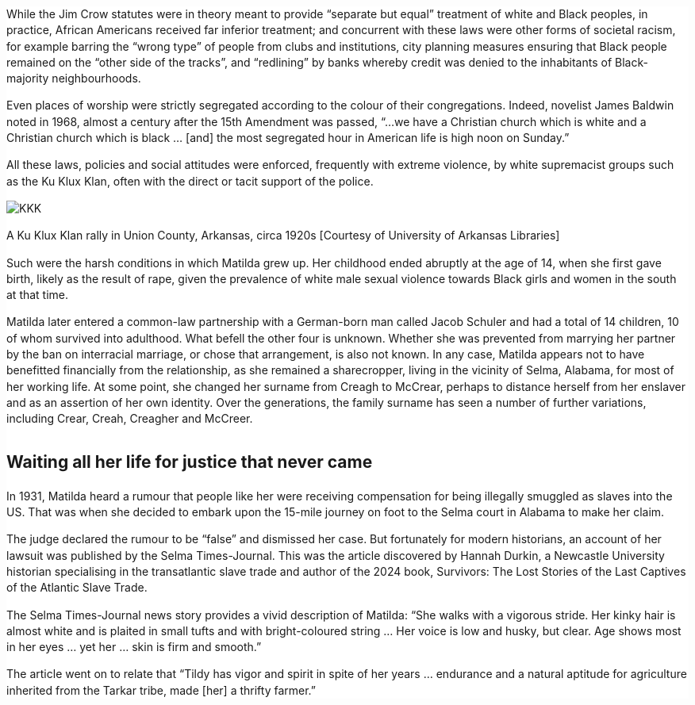 While the Jim Crow statutes were in theory meant to provide “separate but equal” treatment of white and Black peoples, in practice, African Americans received far inferior treatment; and concurrent with these laws were other forms of societal racism, for example barring the “wrong type” of people from clubs and institutions, city planning measures ensuring that Black people remained on the “other side of the tracks”, and “redlining” by banks whereby credit was denied to the inhabitants of Black-majority neighbourhoods.

Even places of worship were strictly segregated according to the colour of their congregations. Indeed, novelist James Baldwin noted in 1968, almost a century after the 15th Amendment was passed, “…we have a Christian church which is white and a Christian church which is black … \[and\] the most segregated hour in American life is high noon on Sunday.”

All these laws, policies and social attitudes were enforced, frequently with extreme violence, by white supremacist groups such as the Ku Klux Klan, often with the direct or tacit support of the police.

![KKK](https://www.aljazeera.com/wp-content/uploads/2025/01/Ku-Kux-Klan-rally-Union-County-Arkansas-circa-1920s.-Courtesy-of-University-of-Arkansas-Libraries.-1736324945.webp?w=745&resize=745%2C550&quality=80)

A Ku Klux Klan rally in Union County, Arkansas, circa 1920s \[Courtesy of University of Arkansas Libraries\]

Such were the harsh conditions in which Matilda grew up. Her childhood ended abruptly at the age of 14, when she first gave birth, likely as the result of rape, given the prevalence of white male sexual violence towards Black girls and women in the south at that time.

Matilda later entered a common-law partnership with a German-born man called Jacob Schuler and had a total of 14 children, 10 of whom survived into adulthood. What befell the other four is unknown. Whether she was prevented from marrying her partner by the ban on interracial marriage, or chose that arrangement, is also not known. In any case, Matilda appears not to have benefitted financially from the relationship, as she remained a sharecropper, living in the vicinity of Selma, Alabama, for most of her working life. At some point, she changed her surname from Creagh to McCrear, perhaps to distance herself from her enslaver and as an assertion of her own identity. Over the generations, the family surname has seen a number of further variations, including Crear, Creah, Creagher and McCreer.

## Waiting all her life for justice that never came

In 1931, Matilda heard a rumour that people like her were receiving compensation for being illegally smuggled as slaves into the US. That was when she decided to embark upon the 15-mile journey on foot to the Selma court in Alabama to make her claim.

The judge declared the rumour to be “false” and dismissed her case. But fortunately for modern historians, an account of her lawsuit was published by the Selma Times-Journal. This was the article discovered by Hannah Durkin, a Newcastle University historian specialising in the transatlantic slave trade and author of the 2024 book, Survivors: The Lost Stories of the Last Captives of the Atlantic Slave Trade.

The Selma Times-Journal news story provides a vivid description of Matilda: “She walks with a vigorous stride. Her kinky hair is almost white and is plaited in small tufts and with bright-coloured string … Her voice is low and husky, but clear. Age shows most in her eyes … yet her … skin is firm and smooth.”

The article went on to relate that “Tildy has vigor and spirit in spite of her years … endurance and a natural aptitude for agriculture inherited from the Tarkar tribe, made \[her\] a thrifty farmer.”
